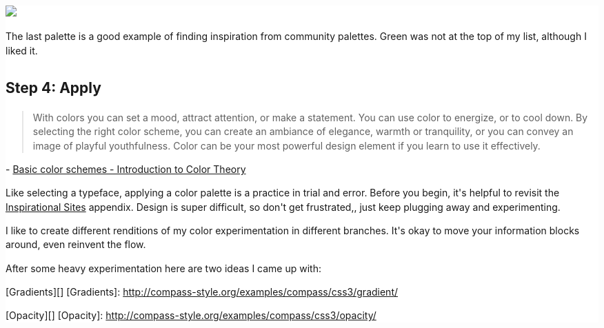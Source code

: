   ![][Palette 3]

The last palette is a good example of finding inspiration from community palettes. Green was not at the top of my list, although I liked it.

Step 4: Apply
-------------

> With colors you can set a mood, attract attention, or make a statement. You can use color to energize, or to cool down. By selecting the right color scheme, you can create an ambiance of elegance, warmth or tranquility, or you can convey an image of playful youthfulness. Color can be your most powerful design element if you learn to use it effectively.

\- [Basic color schemes - Introduction to Color Theory][Color Theory]

Like selecting a typeface, applying a color palette is a practice in trial and error. Before you begin, it's helpful to revisit the [Inspirational Sites][] appendix. Design is super difficult, so don't get frustrated,, just keep plugging away and experimenting.

I like to create different renditions of my color experimentation in different branches. It's okay to move your information blocks around, even reinvent the flow.

After some heavy experimentation here are two ideas I came up with:



[Gradients][]
[Gradients]:           http://compass-style.org/examples/compass/css3/gradient/

[Opacity][]
[Opacity]:             http://compass-style.org/examples/compass/css3/opacity/


[Color Wheels]:         https://github.com/maxxiimo/coding-design/blob/master/appendices.md#color-wheels
[number of tools]:      https://github.com/maxxiimo/coding-design/blob/master/appendices.md#image-based-color-generators
[Palettes]:             https://github.com/maxxiimo/coding-design/blob/master/appendices.md#palettes
[Inspirational Sites]:  https://github.com/maxxiimo/coding-design/blob/master/appendices.md#appendix-1

[9 Things]:             http://24ways.org/2011/nine-things-ive-learned/
[Color Fundamentals]:   http://tympanus.net/codrops/2012/09/17/build-a-color-scheme-the-fundamentals/
[Color Theory]:         http://www.tigercolor.com/color-lab/color-theory/color-theory-intro.htm
[Color Matters]:        http://colormatters.com/color-and-design/basic-color-theory

[The Meanings of Colors]: http://colormatters.com/color-symbolism/the-meanings-of-colors
[Adjectives]:           https://github.com/maxxiimo/coding-design/blob/master/chp3-typography.md#step-1-define-adjectives
[Color in Motion]:      http://www.mariaclaudiacortes.com/colors/Colors.html
[Color Psychology]:     http://careyjolliffe.files.wordpress.com/2013/02/cjga-color-theory-3.jpg
[0to255]:               http://0to255.com/
[Web Safe]:             http://websafecolors.info/

[Analogous]:            http://www.tigercolor.com/color-lab/color-theory/color-theory-intro.htm#analogous
[Complementary]:        http://www.tigercolor.com/color-lab/color-theory/color-theory-intro.htm#complementary
[Triadic]:              http://www.tigercolor.com/color-lab/color-theory/color-theory-intro.htm#triadic
[Split-Complementary]:  http://www.tigercolor.com/color-lab/color-theory/color-theory-intro.htm#split-complementary
[Rectangle (Tetradic)]: http://www.tigercolor.com/color-lab/color-theory/color-theory-intro.htm#rectangle
[Square]:               http://www.tigercolor.com/color-lab/color-theory/color-theory-intro.htm#square
[Adobe Kuler]:          https://kuler.adobe.com/#
[Color Calculator]:     http://www.sessions.edu/color-calculator
[Color Wizard]:         http://www.colorsontheweb.com/colorwizard.asp
[Palette Creator]:      http://slayeroffice.com/tools/color_palette/
[Color Palette Generator]: http://jrm.cc/color-palette-generator/
[Pictaculous]:          http://pictaculous.com/
[Kuler]:                https://kuler.adobe.com/explore/

[Color Wheel]:          http://www.chrismaxwell.com/manifesto/chp-12/pocket-color-wheel.jpg
[Orange]:               http://www.chrismaxwell.com/manifesto/chp-12/orange.gif
[Blue]:                 http://www.chrismaxwell.com/manifesto/chp-12/blue.gif
[Kuler]:                http://www.chrismaxwell.com/manifesto/chp-12/kuler.gif
[Wizard]:               http://www.chrismaxwell.com/manifesto/chp-12/color-wizard.gif
[Shades]:               http://www.chrismaxwell.com/manifesto/chp-12/shades.gif
[Generator]:            http://www.chrismaxwell.com/manifesto/chp-12/generator.gif
[Pictaculous Image]:    http://www.chrismaxwell.com/manifesto/chp-12/pictaculous.gif
[Favorites]:            http://www.chrismaxwell.com/manifesto/chp-12/palettes.gif
[Palette 1]:            http://www.chrismaxwell.com/manifesto/chp-12/palette-1.gif
[Palette 2]:            http://www.chrismaxwell.com/manifesto/chp-12/palette-2.gif
[Palette 3]:            http://www.chrismaxwell.com/manifesto/chp-12/palette-3.gif
